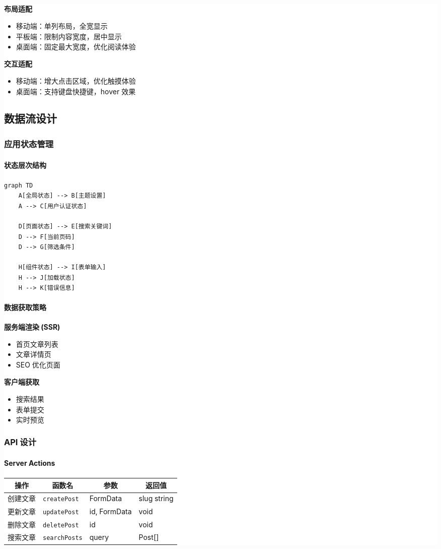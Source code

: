 **布局适配**
- 移动端：单列布局，全宽显示
- 平板端：限制内容宽度，居中显示
- 桌面端：固定最大宽度，优化阅读体验

**交互适配**
- 移动端：增大点击区域，优化触摸体验
- 桌面端：支持键盘快捷键，hover 效果

## 数据流设计

### 应用状态管理

#### 状态层次结构

```mermaid
graph TD
    A[全局状态] --> B[主题设置]
    A --> C[用户认证状态]
    
    D[页面状态] --> E[搜索关键词]
    D --> F[当前页码]
    D --> G[筛选条件]
    
    H[组件状态] --> I[表单输入]
    H --> J[加载状态]
    H --> K[错误信息]
```

#### 数据获取策略

**服务端渲染 (SSR)**
- 首页文章列表
- 文章详情页
- SEO 优化页面

**客户端获取**
- 搜索结果
- 表单提交
- 实时预览

### API 设计

#### Server Actions

| 操作 | 函数名 | 参数 | 返回值 |
|------|--------|------|--------|
| 创建文章 | `createPost` | FormData | slug string |
| 更新文章 | `updatePost` | id, FormData | void |
| 删除文章 | `deletePost` | id | void |
| 搜索文章 | `searchPosts` | query | Post[] |
